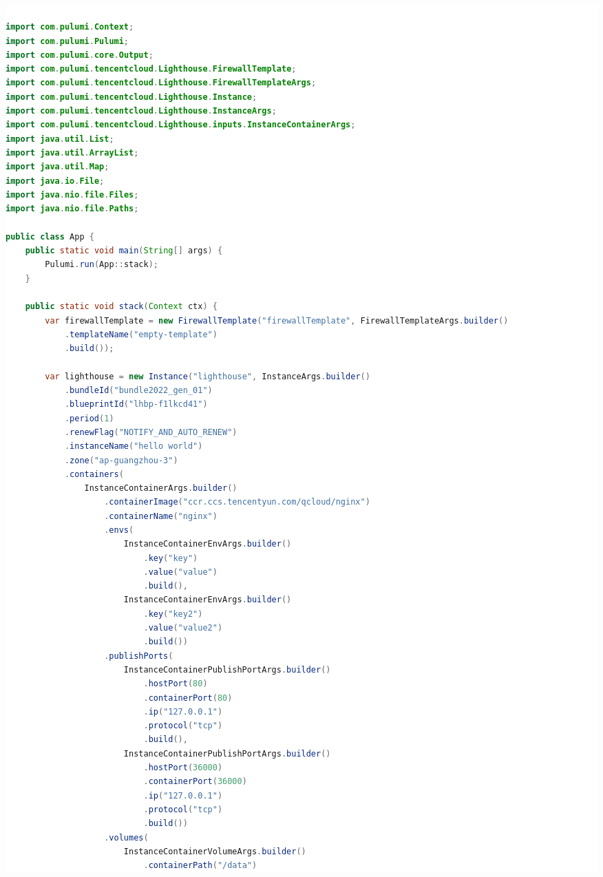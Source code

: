 ```java

import com.pulumi.Context;
import com.pulumi.Pulumi;
import com.pulumi.core.Output;
import com.pulumi.tencentcloud.Lighthouse.FirewallTemplate;
import com.pulumi.tencentcloud.Lighthouse.FirewallTemplateArgs;
import com.pulumi.tencentcloud.Lighthouse.Instance;
import com.pulumi.tencentcloud.Lighthouse.InstanceArgs;
import com.pulumi.tencentcloud.Lighthouse.inputs.InstanceContainerArgs;
import java.util.List;
import java.util.ArrayList;
import java.util.Map;
import java.io.File;
import java.nio.file.Files;
import java.nio.file.Paths;

public class App {
    public static void main(String[] args) {
        Pulumi.run(App::stack);
    }

    public static void stack(Context ctx) {
        var firewallTemplate = new FirewallTemplate("firewallTemplate", FirewallTemplateArgs.builder()        
            .templateName("empty-template")
            .build());

        var lighthouse = new Instance("lighthouse", InstanceArgs.builder()        
            .bundleId("bundle2022_gen_01")
            .blueprintId("lhbp-f1lkcd41")
            .period(1)
            .renewFlag("NOTIFY_AND_AUTO_RENEW")
            .instanceName("hello world")
            .zone("ap-guangzhou-3")
            .containers(            
                InstanceContainerArgs.builder()
                    .containerImage("ccr.ccs.tencentyun.com/qcloud/nginx")
                    .containerName("nginx")
                    .envs(                    
                        InstanceContainerEnvArgs.builder()
                            .key("key")
                            .value("value")
                            .build(),
                        InstanceContainerEnvArgs.builder()
                            .key("key2")
                            .value("value2")
                            .build())
                    .publishPorts(                    
                        InstanceContainerPublishPortArgs.builder()
                            .hostPort(80)
                            .containerPort(80)
                            .ip("127.0.0.1")
                            .protocol("tcp")
                            .build(),
                        InstanceContainerPublishPortArgs.builder()
                            .hostPort(36000)
                            .containerPort(36000)
                            .ip("127.0.0.1")
                            .protocol("tcp")
                            .build())
                    .volumes(                    
                        InstanceContainerVolumeArgs.builder()
                            .containerPath("/data")
```